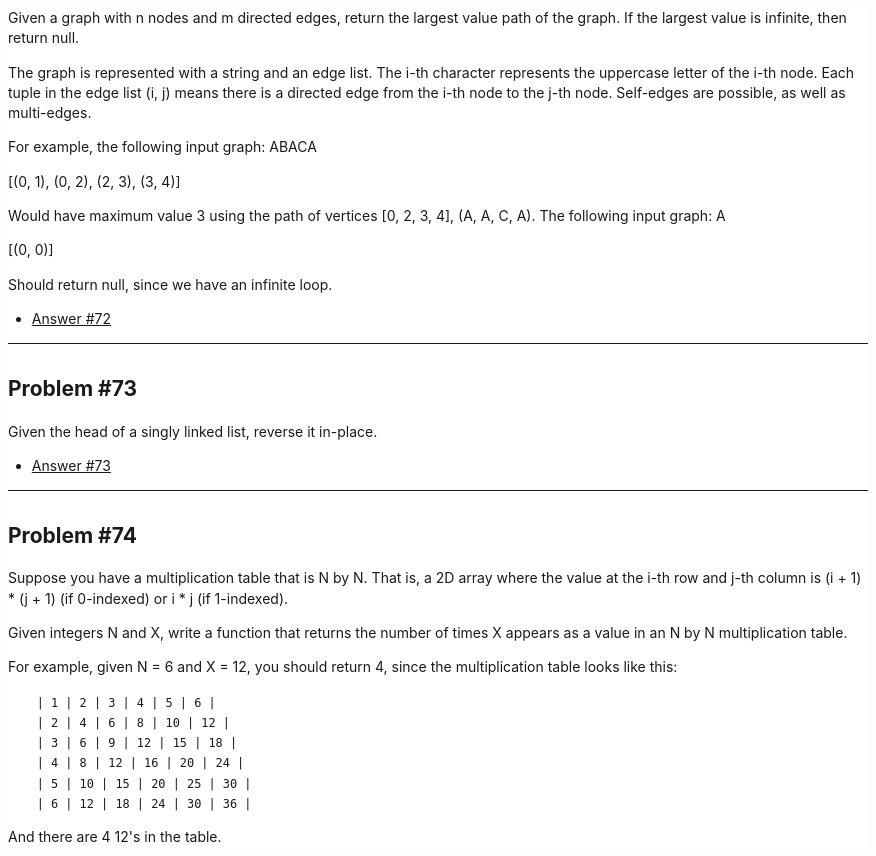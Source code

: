 Given a graph with n nodes and m directed edges, return the largest value path of the graph. If the largest value is infinite, then return null.

The graph is represented with a string and an edge list. The i-th character represents the uppercase letter of the i-th node. Each tuple 
in the edge list (i, j) means there is a directed edge from the i-th node to the j-th node. Self-edges are possible, as well as multi-edges.

For example, the following input graph:
ABACA

[(0, 1),
 (0, 2),
 (2, 3),
 (3, 4)]

Would have maximum value 3 using the path of vertices [0, 2, 3, 4], (A, A, C, A).
The following input graph:
A

[(0, 0)]

Should return null, since we have an infinite loop.

- [Answer #72]()
---
## Problem #73
Given the head of a singly linked list, reverse it in-place.

- [Answer #73]()
---
## Problem #74
Suppose you have a multiplication table that is N by N. That is, a 2D array where the value at the i-th row and j-th column is (i + 1) * (j + 1) (if 0-indexed) or i * j (if 1-indexed).

Given integers N and X, write a function that returns the number of times X appears as a value in an N by N multiplication table.

For example, given N = 6 and X = 12, you should return 4, since the multiplication table looks like this:
        
        | 1 | 2 | 3 | 4 | 5 | 6 |
        | 2 | 4 | 6 | 8 | 10 | 12 |
        | 3 | 6 | 9 | 12 | 15 | 18 |
        | 4 | 8 | 12 | 16 | 20 | 24 |
        | 5 | 10 | 15 | 20 | 25 | 30 |
        | 6 | 12 | 18 | 24 | 30 | 36 |

And there are 4 12's in the table.
